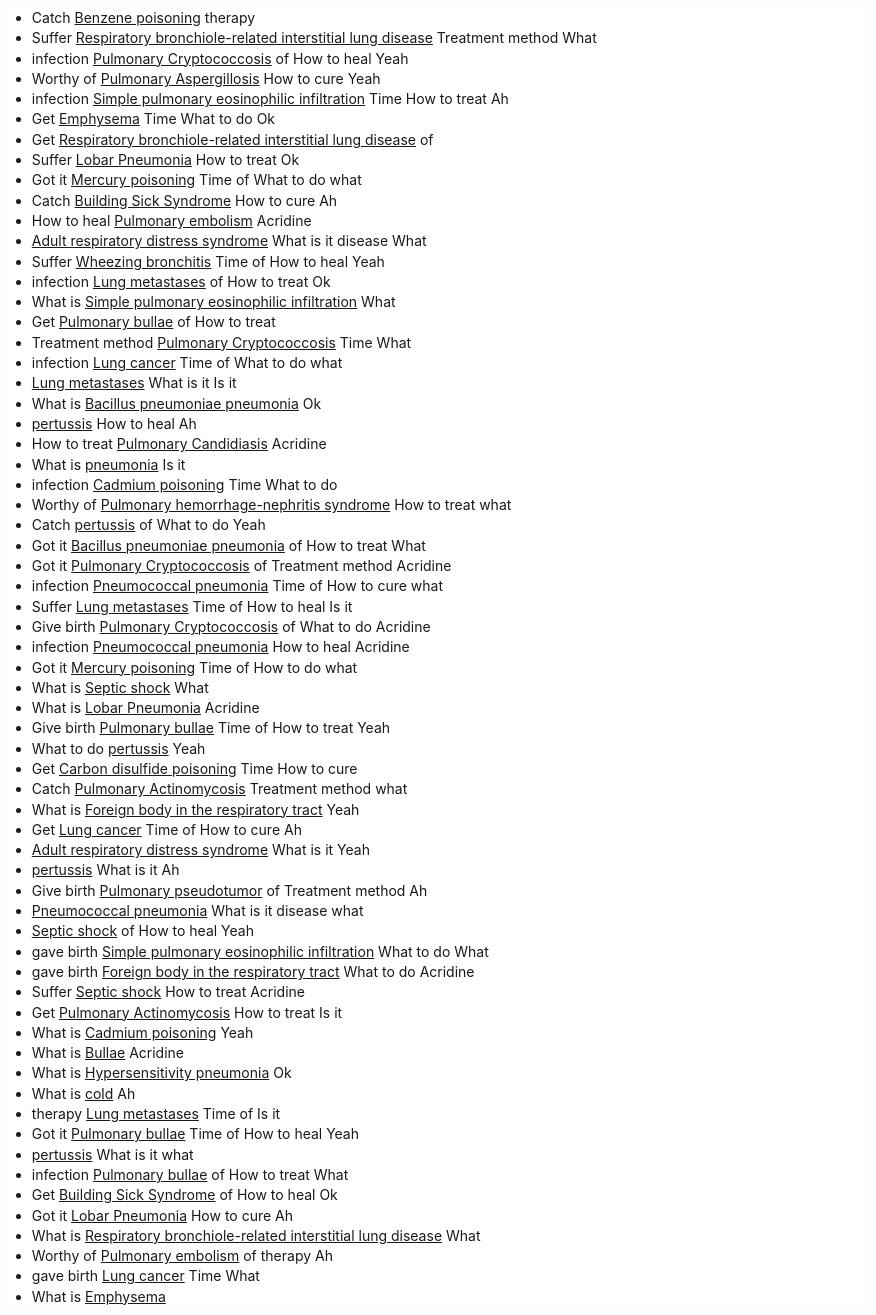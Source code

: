 - Catch [Benzene poisoning](disease) therapy
- Suffer [Respiratory bronchiole-related interstitial lung disease](disease) Treatment method What
- infection [Pulmonary Cryptococcosis](disease) of How to heal Yeah
- Worthy of [Pulmonary Aspergillosis](disease) How to cure Yeah
- infection [Simple pulmonary eosinophilic infiltration](disease) Time How to treat Ah
- Get [Emphysema](disease) Time What to do Ok
- Get [Respiratory bronchiole-related interstitial lung disease](disease) of
- Suffer [Lobar Pneumonia](disease) How to treat Ok
- Got it [Mercury poisoning](disease) Time of What to do what
- Catch [Building Sick Syndrome](disease) How to cure Ah
- How to heal [Pulmonary embolism](disease) Acridine
- [Adult respiratory distress syndrome](disease) What is it disease What
- Suffer [Wheezing bronchitis](disease) Time of How to heal Yeah
- infection [Lung metastases](disease) of How to treat Ok
- What is [Simple pulmonary eosinophilic infiltration](disease) What
- Get [Pulmonary bullae](disease) of How to treat
- Treatment method [Pulmonary Cryptococcosis](disease) Time What
- infection [Lung cancer](disease) Time of What to do what
- [Lung metastases](disease) What is it Is it
- What is [Bacillus pneumoniae pneumonia](disease) Ok
- [pertussis](disease) How to heal Ah
- How to treat [Pulmonary Candidiasis](disease) Acridine
- What is [pneumonia](disease) Is it
- infection [Cadmium poisoning](disease) Time What to do
- Worthy of [Pulmonary hemorrhage-nephritis syndrome](disease) How to treat what
- Catch [pertussis](disease) of What to do Yeah
- Got it [Bacillus pneumoniae pneumonia](disease) of How to treat What
- Got it [Pulmonary Cryptococcosis](disease) of Treatment method Acridine
- infection [Pneumococcal pneumonia](disease) Time of How to cure what
- Suffer [Lung metastases](disease) Time of How to heal Is it
- Give birth [Pulmonary Cryptococcosis](disease) of What to do Acridine
- infection [Pneumococcal pneumonia](disease) How to heal Acridine
- Got it [Mercury poisoning](disease) Time of How to do what
- What is [Septic shock](disease) What
- What is [Lobar Pneumonia](disease) Acridine
- Give birth [Pulmonary bullae](disease) Time of How to treat Yeah
- What to do [pertussis](disease) Yeah
- Get [Carbon disulfide poisoning](disease) Time How to cure
- Catch [Pulmonary Actinomycosis](disease) Treatment method what
- What is [Foreign body in the respiratory tract](disease) Yeah
- Get [Lung cancer](disease) Time of How to cure Ah
- [Adult respiratory distress syndrome](disease) What is it Yeah
- [pertussis](disease) What is it Ah
- Give birth [Pulmonary pseudotumor](disease) of Treatment method Ah
- [Pneumococcal pneumonia](disease) What is it disease what
- [Septic shock](disease) of How to heal Yeah
- gave birth [Simple pulmonary eosinophilic infiltration](disease) What to do What
- gave birth [Foreign body in the respiratory tract](disease) What to do Acridine
- Suffer [Septic shock](disease) How to treat Acridine
- Get [Pulmonary Actinomycosis](disease) How to treat Is it
- What is [Cadmium poisoning](disease) Yeah
- What is [Bullae](disease) Acridine
- What is [Hypersensitivity pneumonia](disease) Ok
- What is [cold](disease) Ah
- therapy [Lung metastases](disease) Time of Is it
- Got it [Pulmonary bullae](disease) Time of How to heal Yeah
- [pertussis](disease) What is it what
- infection [Pulmonary bullae](disease) of How to treat What
- Get [Building Sick Syndrome](disease) of How to heal Ok
- Got it [Lobar Pneumonia](disease) How to cure Ah
- What is [Respiratory bronchiole-related interstitial lung disease](disease) What
- Worthy of [Pulmonary embolism](disease) of therapy Ah
- gave birth [Lung cancer](disease) Time What
- What is [Emphysema](disease)